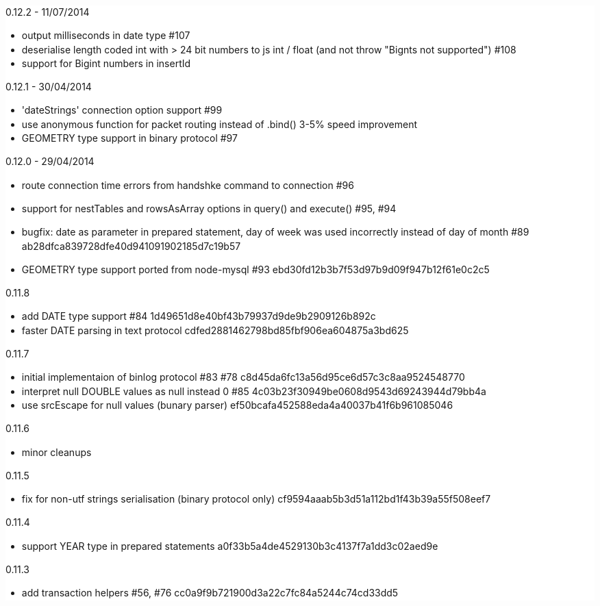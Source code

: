 0.12.2 - 11/07/2014

  - output milliseconds in date type                         #107
  - deserialise length coded int with > 24 bit numbers
    to js int / float (and not throw "Bignts not supported") #108
  - support for Bigint numbers in insertId

0.12.1 - 30/04/2014

  - 'dateStrings' connection option support                  #99
  - use anonymous function for packet routing instead
    of .bind() 3-5% speed improvement
  - GEOMETRY type support in binary protocol                 #97

0.12.0 - 29/04/2014

  - route connection time errors from handshke command to
    connection                                               #96

  - support for nestTables and rowsAsArray options in query()
    and execute()                                            #95, #94

  - bugfix: date as parameter in prepared statement,
    day of week was used incorrectly
    instead of day of month                                  #89     ab28dfca839728dfe40d941091902185d7c19b57

   - GEOMETRY type support ported from node-mysql            #93     ebd30fd12b3b7f53d97b9d09f947b12f61e0c2c5

0.11.8

  - add DATE type support                                    #84     1d49651d8e40bf43b79937d9de9b2909126b892c
  - faster DATE parsing in text protocol                             cdfed2881462798bd85fbf906ea604875a3bd625


0.11.7
  - initial implementaion of binlog protocol            #83 #78      c8d45da6fc13a56d95ce6d57c3c8aa9524548770
  - interpret null DOUBLE values as null instead 0 #85               4c03b23f30949be0608d9543d69243944d79bb4a
  - use srcEscape for null values (bunary parser)                    ef50bcafa452588eda4a40037b41f6b961085046

0.11.6
  - minor cleanups

0.11.5
  - fix for non-utf strings serialisation (binary protocol only)     cf9594aaab5b3d51a112bd1f43b39a55f508eef7

0.11.4
  - support YEAR type in prepared statements                         a0f33b5a4de4529130b3c4137f7a1dd3c02aed9e

0.11.3
  - add transaction helpers                             #56, #76     cc0a9f9b721900d3a22c7fc84a5244c74cd33dd5
